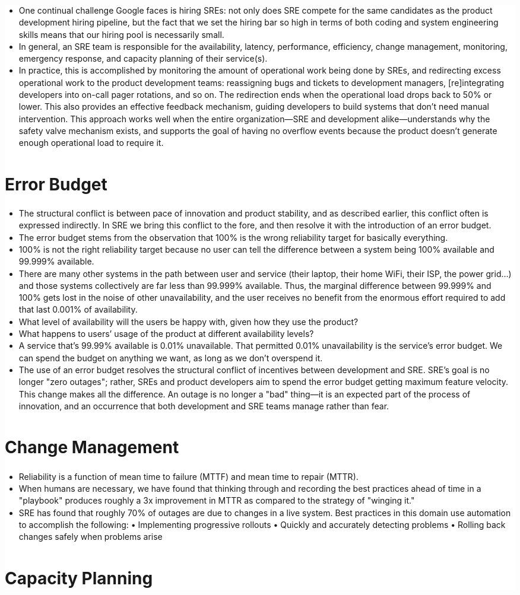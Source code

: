 - One continual challenge Google faces is hiring SREs: not only does SRE compete for the same candidates as the product development hiring pipeline, but the fact that we set the hiring bar so high in terms of both coding and system engineering skills means that our hiring pool is necessarily small.
- In general, an SRE team is responsible for the availability, latency, performance, efficiency, change management, monitoring, emergency response, and capacity planning of their service(s).
- In practice, this is accomplished by monitoring the amount of operational work being done by SREs, and redirecting excess operational work to the product development teams: reassigning bugs and tickets to development managers, [re]integrating developers into on-call pager rotations, and so on. The redirection ends when the operational load drops back to 50% or lower. This also provides an effective feedback mechanism, guiding developers to build systems that don’t need manual intervention. This approach works well when the entire organization—SRE and development alike—understands why the safety valve mechanism exists, and supports the goal of having no overflow events because the product doesn’t generate enough operational load to require it.

# Error Budget

- The structural conflict is between pace of innovation and product stability, and as described earlier, this conflict often is expressed indirectly. In SRE we bring this conflict to the fore, and then resolve it with the introduction of an error budget.
- The error budget stems from the observation that 100% is the wrong reliability target for basically everything.
- 100% is not the right reliability target because no user can tell the difference between a system being 100% available and 99.999% available.
- There are many other systems in the path between user and service (their laptop, their home WiFi, their ISP, the power grid…) and those systems collectively are far less than 99.999% available. Thus, the marginal difference between 99.999% and 100% gets lost in the noise of other unavailability, and the user receives no benefit from the enormous effort required to add that last 0.001% of availability.
- What level of availability will the users be happy with, given how they use the product?
- What happens to users’ usage of the product at different availability levels?
- A service that’s 99.99% available is 0.01% unavailable. That permitted 0.01% unavailability is the service’s error budget. We can spend the budget on anything we want, as long as we don’t overspend it.
- The use of an error budget resolves the structural conflict of incentives between development and SRE. SRE’s goal is no longer "zero outages"; rather, SREs and product developers aim to spend the error budget getting maximum feature velocity. This change makes all the difference. An outage is no longer a "bad" thing—it is an expected part of the process of innovation, and an occurrence that both development and SRE teams manage rather than fear.

# Change Management

- Reliability is a function of mean time to failure (MTTF) and mean time to repair (MTTR).
- When humans are necessary, we have found that thinking through and recording the best practices ahead of time in a "playbook" produces roughly a 3x improvement in MTTR as compared to the strategy of "winging it."
- SRE has found that roughly 70% of outages are due to changes in a live system. Best practices in this domain use automation to accomplish the following: • Implementing progressive rollouts • Quickly and accurately detecting problems • Rolling back changes safely when problems arise

# Capacity Planning

